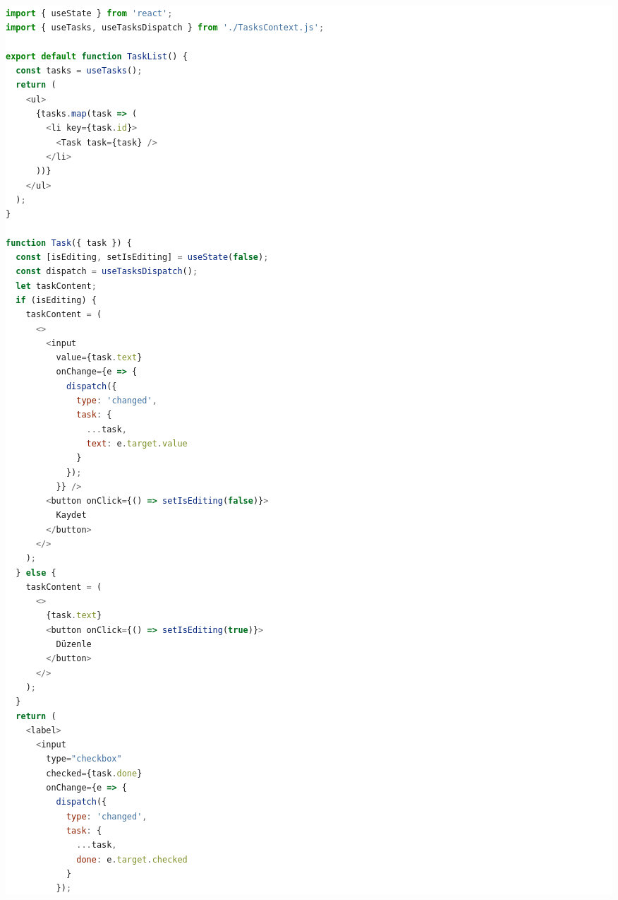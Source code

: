 
```js src/TaskList.js active
import { useState } from 'react';
import { useTasks, useTasksDispatch } from './TasksContext.js';

export default function TaskList() {
  const tasks = useTasks();
  return (
    <ul>
      {tasks.map(task => (
        <li key={task.id}>
          <Task task={task} />
        </li>
      ))}
    </ul>
  );
}

function Task({ task }) {
  const [isEditing, setIsEditing] = useState(false);
  const dispatch = useTasksDispatch();
  let taskContent;
  if (isEditing) {
    taskContent = (
      <>
        <input
          value={task.text}
          onChange={e => {
            dispatch({
              type: 'changed',
              task: {
                ...task,
                text: e.target.value
              }
            });
          }} />
        <button onClick={() => setIsEditing(false)}>
          Kaydet
        </button>
      </>
    );
  } else {
    taskContent = (
      <>
        {task.text}
        <button onClick={() => setIsEditing(true)}>
          Düzenle
        </button>
      </>
    );
  }
  return (
    <label>
      <input
        type="checkbox"
        checked={task.done}
        onChange={e => {
          dispatch({
            type: 'changed',
            task: {
              ...task,
              done: e.target.checked
            }
          });
```